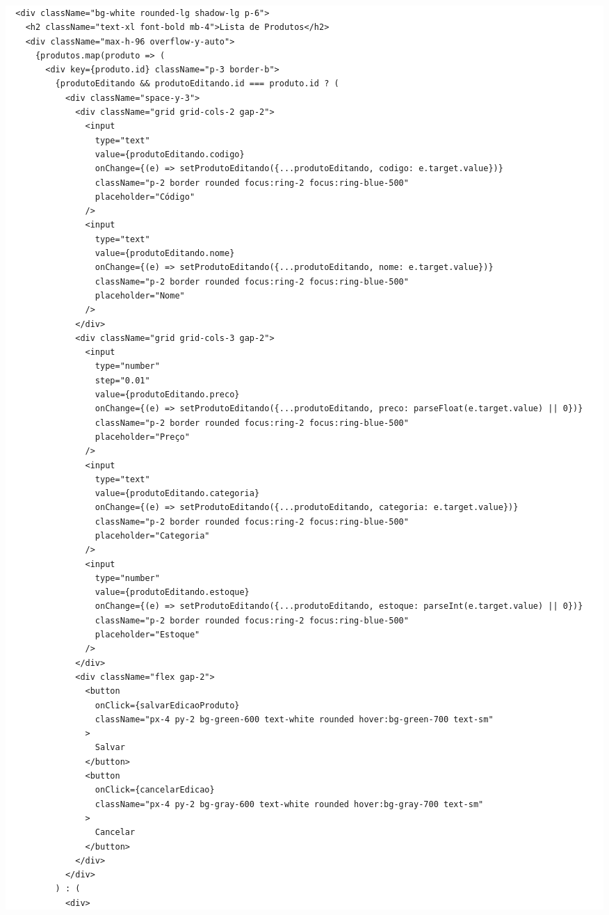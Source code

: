       <div className="bg-white rounded-lg shadow-lg p-6">
        <h2 className="text-xl font-bold mb-4">Lista de Produtos</h2>
        <div className="max-h-96 overflow-y-auto">
          {produtos.map(produto => (
            <div key={produto.id} className="p-3 border-b">
              {produtoEditando && produtoEditando.id === produto.id ? (
                <div className="space-y-3">
                  <div className="grid grid-cols-2 gap-2">
                    <input
                      type="text"
                      value={produtoEditando.codigo}
                      onChange={(e) => setProdutoEditando({...produtoEditando, codigo: e.target.value})}
                      className="p-2 border rounded focus:ring-2 focus:ring-blue-500"
                      placeholder="Código"
                    />
                    <input
                      type="text"
                      value={produtoEditando.nome}
                      onChange={(e) => setProdutoEditando({...produtoEditando, nome: e.target.value})}
                      className="p-2 border rounded focus:ring-2 focus:ring-blue-500"
                      placeholder="Nome"
                    />
                  </div>
                  <div className="grid grid-cols-3 gap-2">
                    <input
                      type="number"
                      step="0.01"
                      value={produtoEditando.preco}
                      onChange={(e) => setProdutoEditando({...produtoEditando, preco: parseFloat(e.target.value) || 0})}
                      className="p-2 border rounded focus:ring-2 focus:ring-blue-500"
                      placeholder="Preço"
                    />
                    <input
                      type="text"
                      value={produtoEditando.categoria}
                      onChange={(e) => setProdutoEditando({...produtoEditando, categoria: e.target.value})}
                      className="p-2 border rounded focus:ring-2 focus:ring-blue-500"
                      placeholder="Categoria"
                    />
                    <input
                      type="number"
                      value={produtoEditando.estoque}
                      onChange={(e) => setProdutoEditando({...produtoEditando, estoque: parseInt(e.target.value) || 0})}
                      className="p-2 border rounded focus:ring-2 focus:ring-blue-500"
                      placeholder="Estoque"
                    />
                  </div>
                  <div className="flex gap-2">
                    <button
                      onClick={salvarEdicaoProduto}
                      className="px-4 py-2 bg-green-600 text-white rounded hover:bg-green-700 text-sm"
                    >
                      Salvar
                    </button>
                    <button
                      onClick={cancelarEdicao}
                      className="px-4 py-2 bg-gray-600 text-white rounded hover:bg-gray-700 text-sm"
                    >
                      Cancelar
                    </button>
                  </div>
                </div>
              ) : (
                <div>